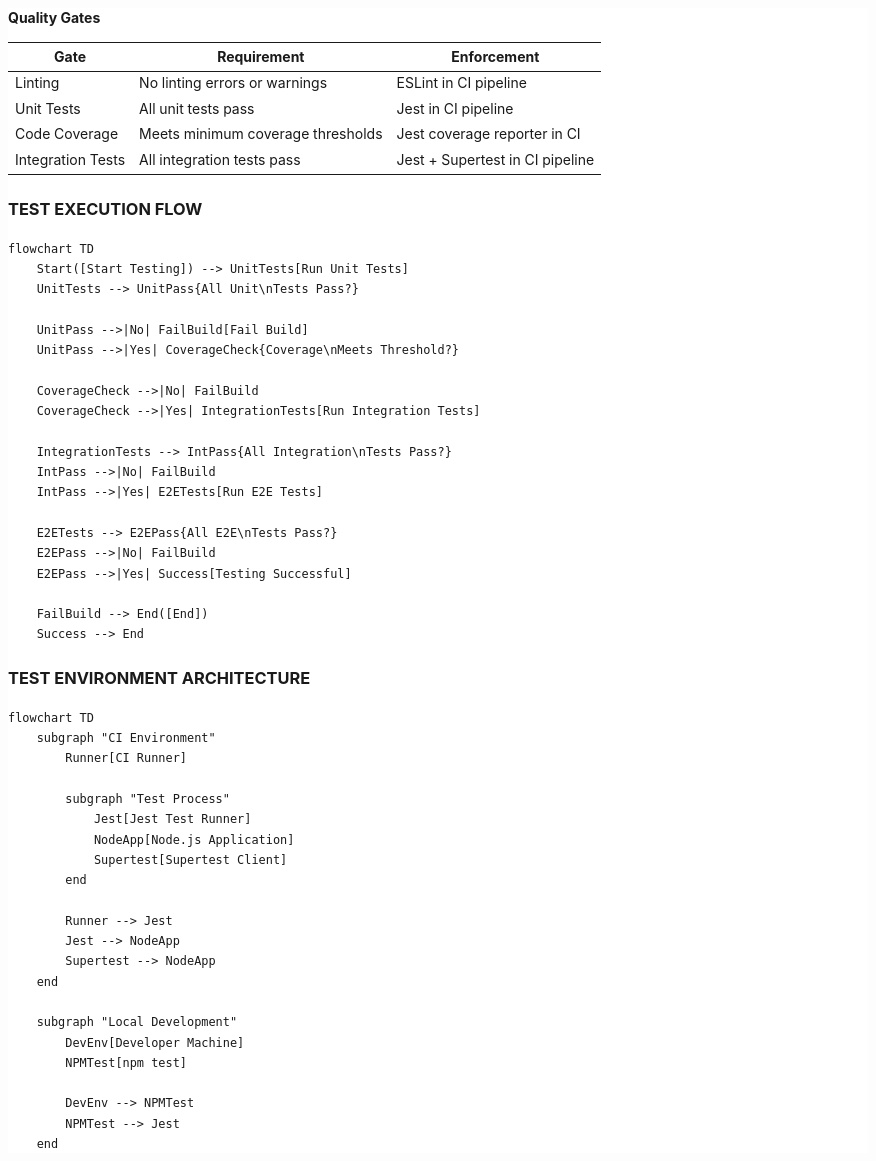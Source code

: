 **Quality Gates**

| Gate | Requirement | Enforcement |
|------|------------|-------------|
| Linting | No linting errors or warnings | ESLint in CI pipeline |
| Unit Tests | All unit tests pass | Jest in CI pipeline |
| Code Coverage | Meets minimum coverage thresholds | Jest coverage reporter in CI |
| Integration Tests | All integration tests pass | Jest + Supertest in CI pipeline |

### TEST EXECUTION FLOW

```mermaid
flowchart TD
    Start([Start Testing]) --> UnitTests[Run Unit Tests]
    UnitTests --> UnitPass{All Unit\nTests Pass?}
    
    UnitPass -->|No| FailBuild[Fail Build]
    UnitPass -->|Yes| CoverageCheck{Coverage\nMeets Threshold?}
    
    CoverageCheck -->|No| FailBuild
    CoverageCheck -->|Yes| IntegrationTests[Run Integration Tests]
    
    IntegrationTests --> IntPass{All Integration\nTests Pass?}
    IntPass -->|No| FailBuild
    IntPass -->|Yes| E2ETests[Run E2E Tests]
    
    E2ETests --> E2EPass{All E2E\nTests Pass?}
    E2EPass -->|No| FailBuild
    E2EPass -->|Yes| Success[Testing Successful]
    
    FailBuild --> End([End])
    Success --> End
```

### TEST ENVIRONMENT ARCHITECTURE

```mermaid
flowchart TD
    subgraph "CI Environment"
        Runner[CI Runner]
        
        subgraph "Test Process"
            Jest[Jest Test Runner]
            NodeApp[Node.js Application]
            Supertest[Supertest Client]
        end
        
        Runner --> Jest
        Jest --> NodeApp
        Supertest --> NodeApp
    end
    
    subgraph "Local Development"
        DevEnv[Developer Machine]
        NPMTest[npm test]
        
        DevEnv --> NPMTest
        NPMTest --> Jest
    end
```
